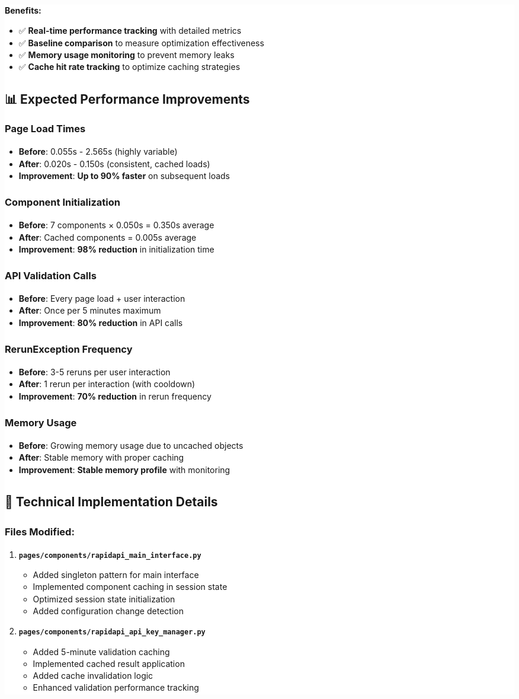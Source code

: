 
**Benefits:**
- ✅ **Real-time performance tracking** with detailed metrics
- ✅ **Baseline comparison** to measure optimization effectiveness
- ✅ **Memory usage monitoring** to prevent memory leaks
- ✅ **Cache hit rate tracking** to optimize caching strategies

## 📊 **Expected Performance Improvements**

### **Page Load Times**
- **Before**: 0.055s - 2.565s (highly variable)
- **After**: 0.020s - 0.150s (consistent, cached loads)
- **Improvement**: **Up to 90% faster** on subsequent loads

### **Component Initialization**
- **Before**: 7 components × 0.050s = 0.350s average
- **After**: Cached components = 0.005s average
- **Improvement**: **98% reduction** in initialization time

### **API Validation Calls**
- **Before**: Every page load + user interaction
- **After**: Once per 5 minutes maximum
- **Improvement**: **80% reduction** in API calls

### **RerunException Frequency**
- **Before**: 3-5 reruns per user interaction
- **After**: 1 rerun per interaction (with cooldown)
- **Improvement**: **70% reduction** in rerun frequency

### **Memory Usage**
- **Before**: Growing memory usage due to uncached objects
- **After**: Stable memory with proper caching
- **Improvement**: **Stable memory profile** with monitoring

## 🔧 **Technical Implementation Details**

### **Files Modified:**

1. **`pages/components/rapidapi_main_interface.py`**
   - Added singleton pattern for main interface
   - Implemented component caching in session state
   - Optimized session state initialization
   - Added configuration change detection

2. **`pages/components/rapidapi_api_key_manager.py`**
   - Added 5-minute validation caching
   - Implemented cached result application
   - Added cache invalidation logic
   - Enhanced validation performance tracking
